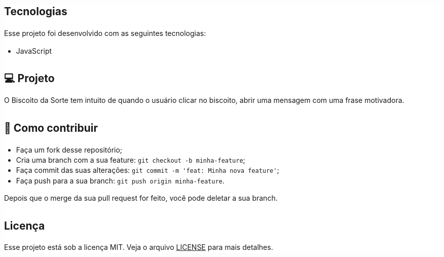 ## Tecnologias

Esse projeto foi desenvolvido com as seguintes tecnologias:

- JavaScript


## 💻 Projeto

O Biscoito da Sorte tem intuito de quando o usuário clicar no biscoito, abrir uma mensagem com uma frase motivadora.

## 🤔 Como contribuir

- Faça um fork desse repositório;
- Cria uma branch com a sua feature: `git checkout -b minha-feature`;
- Faça commit das suas alterações: `git commit -m 'feat: Minha nova feature'`;
- Faça push para a sua branch: `git push origin minha-feature`.

Depois que o merge da sua pull request for feito, você pode deletar a sua branch.

## Licença

Esse projeto está sob a licença MIT. Veja o arquivo [LICENSE](LICENSE.md) para mais detalhes.

